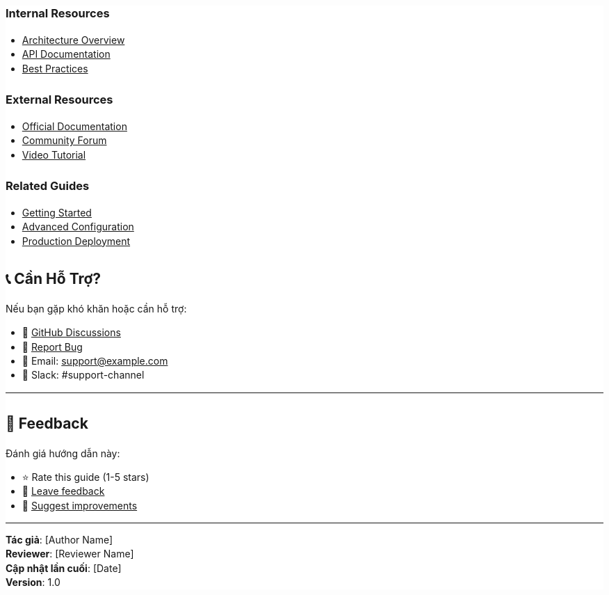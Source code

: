 ### Internal Resources

-   [Architecture Overview](../architecture/overview.md)
-   [API Documentation](../api/service-api.md)
-   [Best Practices](../development/best-practices.md)

### External Resources

-   [Official Documentation](https://example.com/docs)
-   [Community Forum](https://example.com/forum)
-   [Video Tutorial](https://youtube.com/watch?v=example)

### Related Guides

-   [Getting Started](./getting-started.md)
-   [Advanced Configuration](./advanced-config.md)
-   [Production Deployment](./production-deployment.md)

## 📞 Cần Hỗ Trợ?

Nếu bạn gặp khó khăn hoặc cần hỗ trợ:

-   💬 [GitHub Discussions](https://github.com/project/discussions)
-   🐛 [Report Bug](https://github.com/project/issues)
-   📧 Email: support@example.com
-   💬 Slack: #support-channel

---

## 📝 Feedback

Đánh giá hướng dẫn này:

-   ⭐ Rate this guide (1-5 stars)
-   💬 [Leave feedback](https://forms.example.com/feedback)
-   🔄 [Suggest improvements](https://github.com/project/issues/new)

---

**Tác giả**: [Author Name]  
**Reviewer**: [Reviewer Name]  
**Cập nhật lần cuối**: [Date]  
**Version**: 1.0
